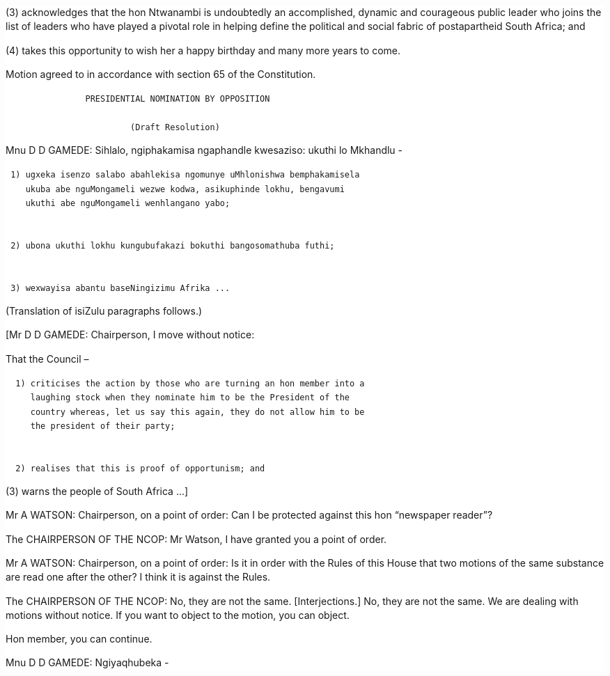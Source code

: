 
   (3)      acknowledges that the hon Ntwanambi is undoubtedly an
        accomplished, dynamic and courageous public leader who joins the
        list of leaders who have played a pivotal role in helping define
        the political and social fabric of postapartheid South Africa; and


   (4)      takes this opportunity to wish her a happy birthday and many
        more years to come.


Motion agreed to in accordance with section 65 of the Constitution.

                    PRESIDENTIAL NOMINATION BY OPPOSITION

                             (Draft Resolution)

Mnu D D GAMEDE: Sihlalo, ngiphakamisa ngaphandle kwesaziso:
   ukuthi lo Mkhandlu -

     1) ugxeka isenzo salabo abahlekisa ngomunye uMhlonishwa bemphakamisela
        ukuba abe nguMongameli wezwe kodwa, asikuphinde lokhu, bengavumi
        ukuthi abe nguMongameli wenhlangano yabo;


     2) ubona ukuthi lokhu kungubufakazi bokuthi bangosomathuba futhi;


     3) wexwayisa abantu baseNingizimu Afrika ...
(Translation of isiZulu paragraphs follows.)

[Mr D D GAMEDE: Chairperson, I move without notice:

   That the Council –


      1) criticises the action by those who are turning an hon member into a
         laughing stock when they nominate him to be the President of the
         country whereas, let us say this again, they do not allow him to be
         the president of their party;


      2) realises that this is proof of opportunism; and

   (3)      warns the people of South Africa ...]

Mr A WATSON: Chairperson, on a point of order: Can I be protected against
this hon “newspaper reader”?

The CHAIRPERSON OF THE NCOP: Mr Watson, I have granted you a point of
order.

Mr A WATSON: Chairperson, on a point of order: Is it in order with the
Rules of this House that two motions of the same substance are read one
after the other? I think it is against the Rules.

The CHAIRPERSON OF THE NCOP: No, they are not the same. [Interjections.]
No, they are not the same. We are dealing with motions without notice. If
you want to object to the motion, you can object.

Hon member, you can continue.

Mnu D D GAMEDE: Ngiyaqhubeka -
